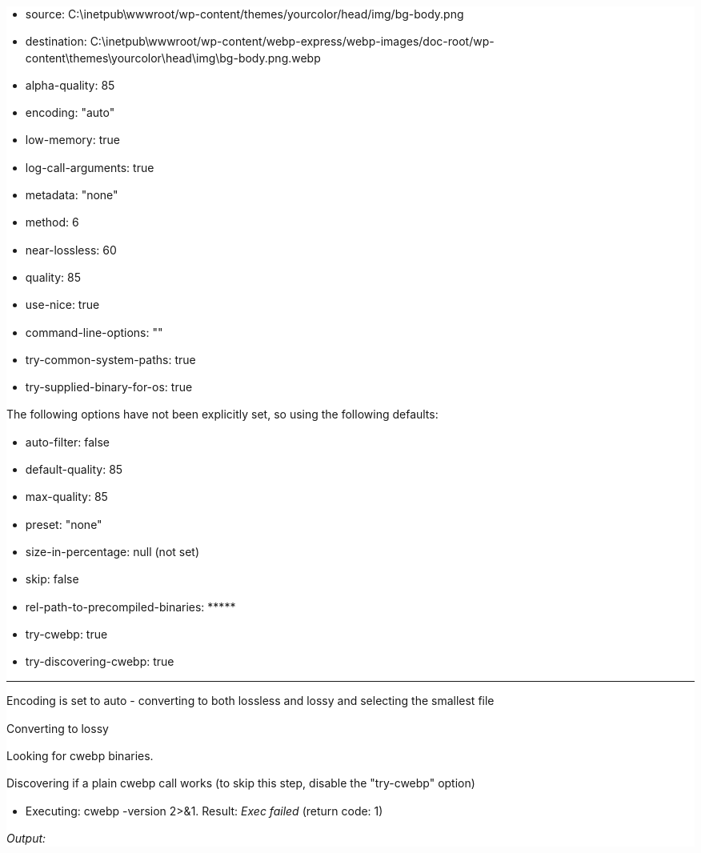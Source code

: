 - source: C:\inetpub\wwwroot/wp-content/themes/yourcolor/head/img/bg-body.png

- destination: C:\inetpub\wwwroot/wp-content/webp-express/webp-images/doc-root/wp-content\themes\yourcolor\head\img\bg-body.png.webp

- alpha-quality: 85

- encoding: "auto"

- low-memory: true

- log-call-arguments: true

- metadata: "none"

- method: 6

- near-lossless: 60

- quality: 85

- use-nice: true

- command-line-options: ""

- try-common-system-paths: true

- try-supplied-binary-for-os: true


The following options have not been explicitly set, so using the following defaults:

- auto-filter: false

- default-quality: 85

- max-quality: 85

- preset: "none"

- size-in-percentage: null (not set)

- skip: false

- rel-path-to-precompiled-binaries: *****

- try-cwebp: true

- try-discovering-cwebp: true

------------


Encoding is set to auto - converting to both lossless and lossy and selecting the smallest file


Converting to lossy

Looking for cwebp binaries.

Discovering if a plain cwebp call works (to skip this step, disable the "try-cwebp" option)

- Executing: cwebp -version 2>&1. Result: *Exec failed* (return code: 1)


*Output:* 
